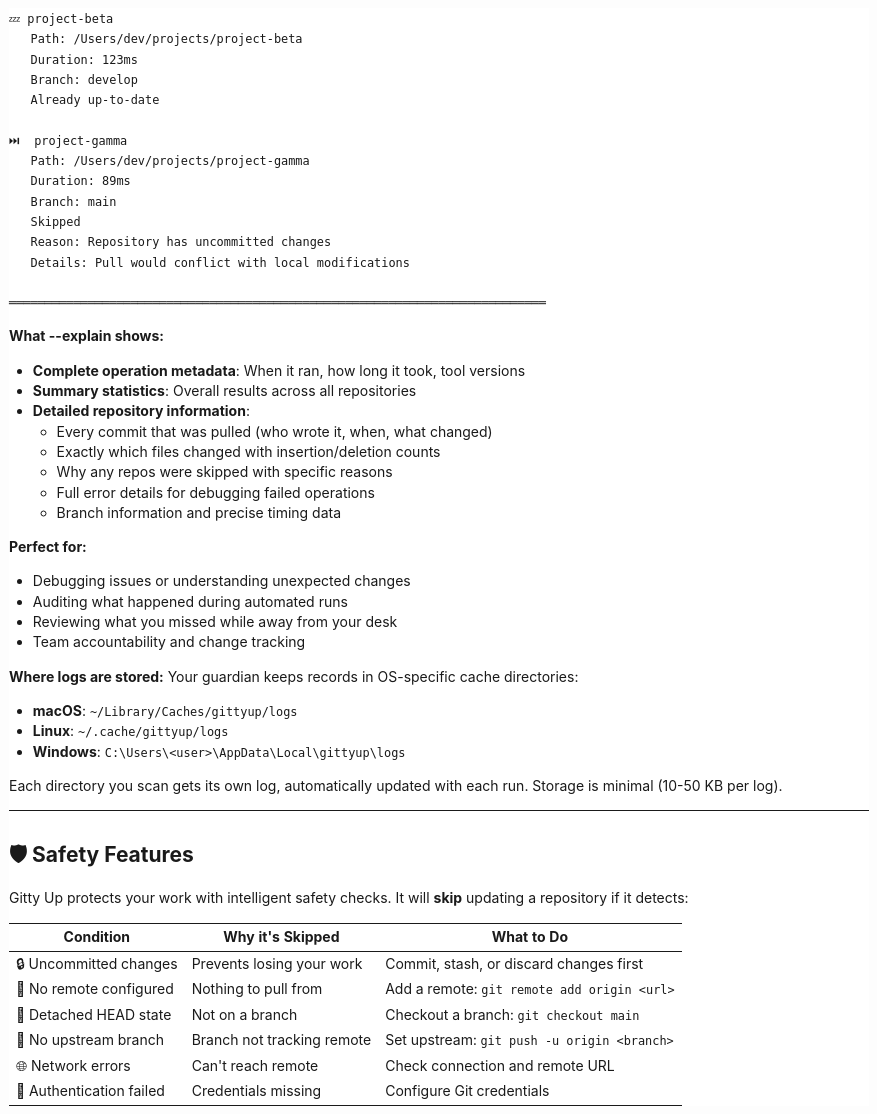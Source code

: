 ```
💤 project-beta
   Path: /Users/dev/projects/project-beta
   Duration: 123ms
   Branch: develop
   Already up-to-date

⏭️  project-gamma
   Path: /Users/dev/projects/project-gamma
   Duration: 89ms
   Branch: main
   Skipped
   Reason: Repository has uncommitted changes
   Details: Pull would conflict with local modifications

═══════════════════════════════════════════════════════════════════════════
```

**What --explain shows:**
- **Complete operation metadata**: When it ran, how long it took, tool versions
- **Summary statistics**: Overall results across all repositories  
- **Detailed repository information**:
  - Every commit that was pulled (who wrote it, when, what changed)
  - Exactly which files changed with insertion/deletion counts
  - Why any repos were skipped with specific reasons
  - Full error details for debugging failed operations
  - Branch information and precise timing data

**Perfect for:**
- Debugging issues or understanding unexpected changes
- Auditing what happened during automated runs
- Reviewing what you missed while away from your desk
- Team accountability and change tracking

**Where logs are stored:**
Your guardian keeps records in OS-specific cache directories:
- **macOS**: `~/Library/Caches/gittyup/logs`
- **Linux**: `~/.cache/gittyup/logs`
- **Windows**: `C:\Users\<user>\AppData\Local\gittyup\logs`

Each directory you scan gets its own log, automatically updated with each run. Storage is minimal (10-50 KB per log).

---

## 🛡️ Safety Features

Gitty Up protects your work with intelligent safety checks. It will **skip** updating a repository if it detects:

| Condition | Why it's Skipped | What to Do |
|-----------|------------------|------------|
| 🔒 Uncommitted changes | Prevents losing your work | Commit, stash, or discard changes first |
| 🔗 No remote configured | Nothing to pull from | Add a remote: `git remote add origin <url>` |
| 📍 Detached HEAD state | Not on a branch | Checkout a branch: `git checkout main` |
| 🎯 No upstream branch | Branch not tracking remote | Set upstream: `git push -u origin <branch>` |
| 🌐 Network errors | Can't reach remote | Check connection and remote URL |
| 🔐 Authentication failed | Credentials missing | Configure Git credentials |
